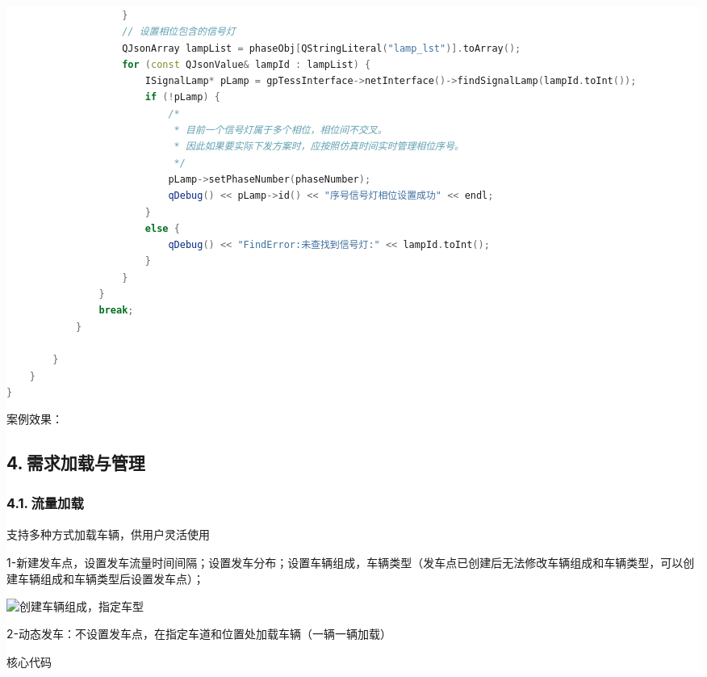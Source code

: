 ```cpp
					}
					// 设置相位包含的信号灯
					QJsonArray lampList = phaseObj[QStringLiteral("lamp_lst")].toArray();
					for (const QJsonValue& lampId : lampList) {
						ISignalLamp* pLamp = gpTessInterface->netInterface()->findSignalLamp(lampId.toInt());
						if (!pLamp) {
							/*
							 * 目前一个信号灯属于多个相位，相位间不交叉。
							 * 因此如果要实际下发方案时，应按照仿真时间实时管理相位序号。
							 */
							pLamp->setPhaseNumber(phaseNumber);
							qDebug() << pLamp->id() << "序号信号灯相位设置成功" << endl;
						}
						else {
							qDebug() << "FindError:未查找到信号灯:" << lampId.toInt();
						}
					}
				}
				break;
			}

		}
	}
}

```

案例效果：

<video style="width: 100%" controls="controls" src="https://www.jidatraffic.com/newWebsite/video/20231201_134842_双环信控方案下发测试效果.mp4"></video>



## 4. 需求加载与管理

### 4.1. 流量加载

支持多种方式加载车辆，供用户灵活使用

1-新建发车点，设置发车流量时间间隔；设置发车分布；设置车辆组成，车辆类型（发车点已创建后无法修改车辆组成和车辆类型，可以创建车辆组成和车辆类型后设置发车点）；

![创建车辆组成，指定车型](/img/创建车辆组成，指定车型.png)

<video style="width: 100%" controls="controls" src="https://www.jidatraffic.com/newWebsite/video/流量加载/20231110_122009_流量加载_创建车辆组成和发车点.mp4"></video>

2-动态发车：不设置发车点，在指定车道和位置处加载车辆（一辆一辆加载）

<video style="width: 100%" controls="controls" src="https://www.jidatraffic.com/newWebsite/video/流量加载/20231113_095503_指定车道和位置加载车辆.mp4"></video>

核心代码
